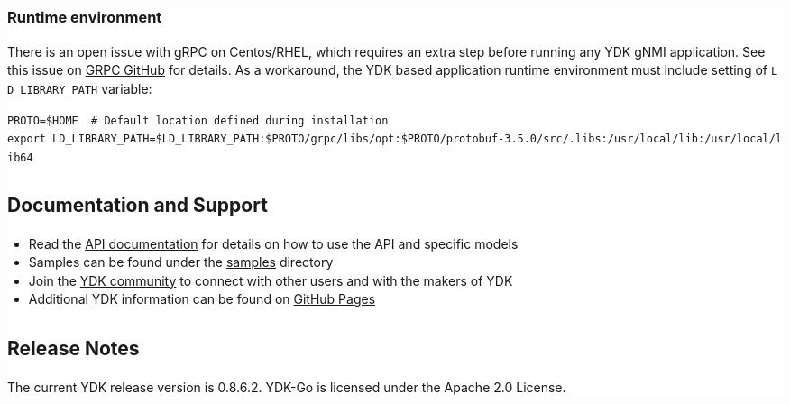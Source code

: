 ### Runtime environment

There is an open issue with gRPC on Centos/RHEL, which requires an extra step before running any YDK gNMI application.
See this issue on [GRPC GitHub](https://github.com/grpc/grpc/issues/10942#issuecomment-312565041) for details.
As a workaround, the YDK based application runtime environment must include setting of `LD_LIBRARY_PATH` variable:

```
PROTO=$HOME  # Default location defined during installation
export LD_LIBRARY_PATH=$LD_LIBRARY_PATH:$PROTO/grpc/libs/opt:$PROTO/protobuf-3.5.0/src/.libs:/usr/local/lib:/usr/local/lib64
```



## Documentation and Support
- Read the [API documentation](http://ydk.cisco.com/go/docs) for details on how to use the API and specific models
- Samples can be found under the [samples](https://github.com/CiscoDevNet/ydk-go/tree/master/samples) directory
- Join the [YDK community](https://communities.cisco.com/community/developer/ydk) to connect with other users and with the makers of YDK
- Additional YDK information can be found on [GitHub Pages](https://ygorelik.github.io/ydk-gen/)

## Release Notes

The current YDK release version is 0.8.6.2. YDK-Go is licensed under the Apache 2.0 License.
